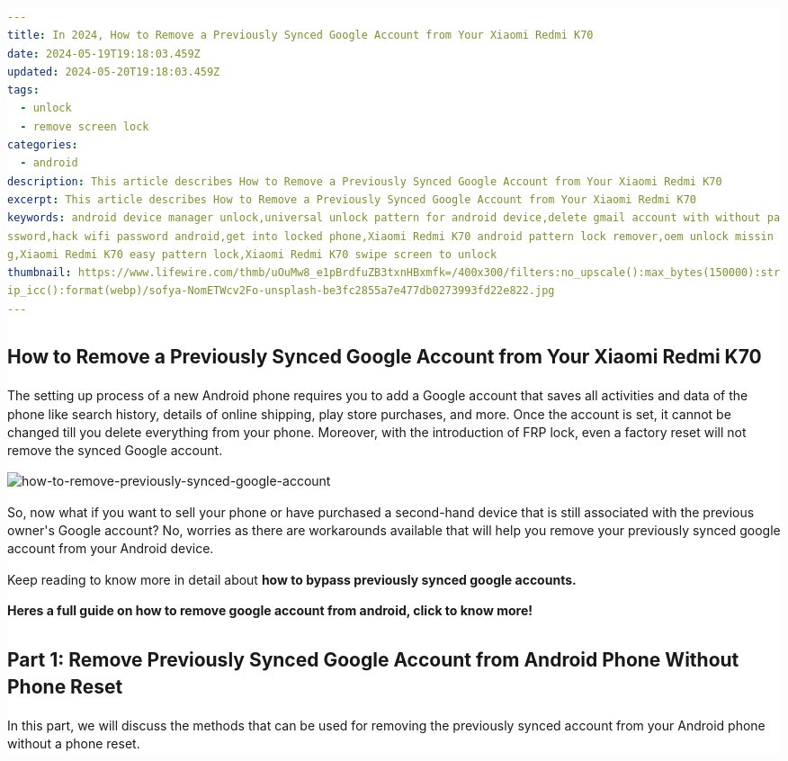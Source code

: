 ```yaml
---
title: In 2024, How to Remove a Previously Synced Google Account from Your Xiaomi Redmi K70
date: 2024-05-19T19:18:03.459Z
updated: 2024-05-20T19:18:03.459Z
tags: 
  - unlock
  - remove screen lock
categories:
  - android
description: This article describes How to Remove a Previously Synced Google Account from Your Xiaomi Redmi K70
excerpt: This article describes How to Remove a Previously Synced Google Account from Your Xiaomi Redmi K70
keywords: android device manager unlock,universal unlock pattern for android device,delete gmail account with without password,hack wifi password android,get into locked phone,Xiaomi Redmi K70 android pattern lock remover,oem unlock missing,Xiaomi Redmi K70 easy pattern lock,Xiaomi Redmi K70 swipe screen to unlock
thumbnail: https://www.lifewire.com/thmb/uOuMw8_e1pBrdfuZB3txnHBxmfk=/400x300/filters:no_upscale():max_bytes(150000):strip_icc():format(webp)/sofya-NomETWcv2Fo-unsplash-be3fc2855a7e477db0273993fd22e822.jpg
---
```


## How to Remove a Previously Synced Google Account from Your Xiaomi Redmi K70

The setting up process of a new Android phone requires you to add a Google account that saves all activities and data of the phone like search history, details of online shipping, play store purchases, and more. Once the account is set, it cannot be changed till you delete everything from your phone. Moreover, with the introduction of FRP lock, even a factory reset will not remove the synced Google account.

![how-to-remove-previously-synced-google-account](https://images.wondershare.com/drfone/article/2022/06/main-image.jpg)

So, now what if you want to sell your phone or have purchased a second-hand device that is still associated with the previous owner's Google account? No, worries as there are workarounds available that will help you remove your previously synced google account from your Android device.

Keep reading to know more in detail about **how to bypass previously synced google accounts.**

**Heres a full guide on how to remove google account from android, click to know more!**

<iframe allowfullscreen="allowfullscreen" frameborder="0" src="https://www.youtube.com/embed/QWNdasc1y1c"></iframe>


## Part 1: Remove Previously Synced Google Account from Android Phone Without Phone Reset

In this part, we will discuss the methods that can be used for removing the previously synced account from your Android phone without a phone reset.
